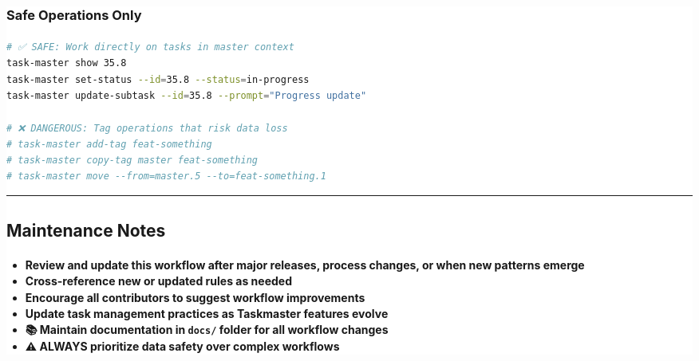 ### **Safe Operations Only**
```bash
# ✅ SAFE: Work directly on tasks in master context
task-master show 35.8
task-master set-status --id=35.8 --status=in-progress
task-master update-subtask --id=35.8 --prompt="Progress update"

# ❌ DANGEROUS: Tag operations that risk data loss
# task-master add-tag feat-something
# task-master copy-tag master feat-something
# task-master move --from=master.5 --to=feat-something.1
```

---

## Maintenance Notes
- **Review and update this workflow after major releases, process changes, or when new patterns emerge**
- **Cross-reference new or updated rules as needed**
- **Encourage all contributors to suggest workflow improvements**
- **Update task management practices as Taskmaster features evolve**
- **📚 Maintain documentation in `docs/` folder for all workflow changes**
- **⚠️ ALWAYS prioritize data safety over complex workflows**